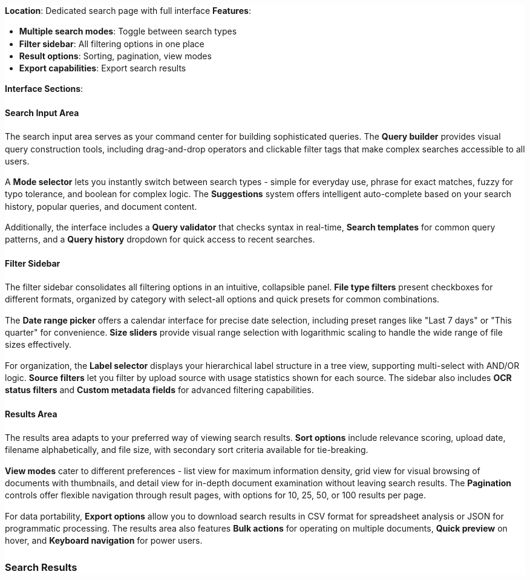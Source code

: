 **Location**: Dedicated search page with full interface
**Features**:
- **Multiple search modes**: Toggle between search types
- **Filter sidebar**: All filtering options in one place
- **Result options**: Sorting, pagination, view modes
- **Export capabilities**: Export search results

**Interface Sections**:

#### Search Input Area

The search input area serves as your command center for building sophisticated queries. The **Query builder** provides visual query construction tools, including drag-and-drop operators and clickable filter tags that make complex searches accessible to all users.

A **Mode selector** lets you instantly switch between search types - simple for everyday use, phrase for exact matches, fuzzy for typo tolerance, and boolean for complex logic. The **Suggestions** system offers intelligent auto-complete based on your search history, popular queries, and document content.

Additionally, the interface includes a **Query validator** that checks syntax in real-time, **Search templates** for common query patterns, and a **Query history** dropdown for quick access to recent searches.

#### Filter Sidebar

The filter sidebar consolidates all filtering options in an intuitive, collapsible panel. **File type filters** present checkboxes for different formats, organized by category with select-all options and quick presets for common combinations.

The **Date range picker** offers a calendar interface for precise date selection, including preset ranges like "Last 7 days" or "This quarter" for convenience. **Size sliders** provide visual range selection with logarithmic scaling to handle the wide range of file sizes effectively.

For organization, the **Label selector** displays your hierarchical label structure in a tree view, supporting multi-select with AND/OR logic. **Source filters** let you filter by upload source with usage statistics shown for each source. The sidebar also includes **OCR status filters** and **Custom metadata fields** for advanced filtering capabilities.

#### Results Area

The results area adapts to your preferred way of viewing search results. **Sort options** include relevance scoring, upload date, filename alphabetically, and file size, with secondary sort criteria available for tie-breaking.

**View modes** cater to different preferences - list view for maximum information density, grid view for visual browsing of documents with thumbnails, and detail view for in-depth document examination without leaving search results. The **Pagination** controls offer flexible navigation through result pages, with options for 10, 25, 50, or 100 results per page.

For data portability, **Export options** allow you to download search results in CSV format for spreadsheet analysis or JSON for programmatic processing. The results area also features **Bulk actions** for operating on multiple documents, **Quick preview** on hover, and **Keyboard navigation** for power users.

### Search Results
